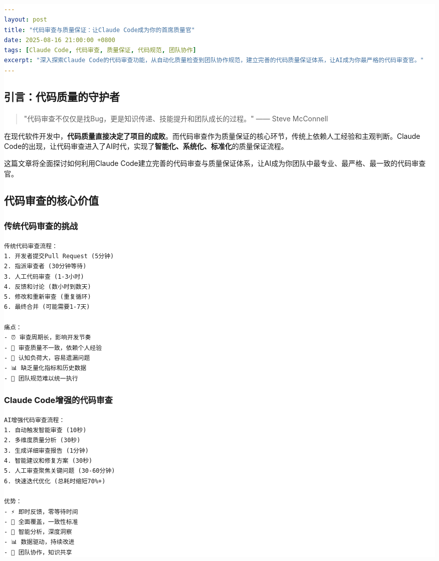 ```yaml
---
layout: post
title: "代码审查与质量保证：让Claude Code成为你的首席质量官"
date: 2025-08-16 21:00:00 +0800
tags: [Claude Code, 代码审查, 质量保证, 代码规范, 团队协作]
excerpt: "深入探索Claude Code的代码审查功能，从自动化质量检查到团队协作规范，建立完善的代码质量保证体系，让AI成为你最严格的代码审查官。"
---
```


## 引言：代码质量的守护者

> "代码审查不仅仅是找Bug，更是知识传递、技能提升和团队成长的过程。" —— Steve McConnell

在现代软件开发中，**代码质量直接决定了项目的成败**。而代码审查作为质量保证的核心环节，传统上依赖人工经验和主观判断。Claude Code的出现，让代码审查进入了AI时代，实现了**智能化、系统化、标准化**的质量保证流程。

这篇文章将全面探讨如何利用Claude Code建立完善的代码审查与质量保证体系，让AI成为你团队中最专业、最严格、最一致的代码审查官。

## 代码审查的核心价值

### 传统代码审查的挑战

```
传统代码审查流程：
1. 开发者提交Pull Request (5分钟)
2. 指派审查者 (30分钟等待)
3. 人工代码审查 (1-3小时)
4. 反馈和讨论 (数小时到数天)
5. 修改和重新审查 (重复循环)
6. 最终合并 (可能需要1-7天)

痛点：
- ⏰ 审查周期长，影响开发节奏
- 🎯 审查质量不一致，依赖个人经验
- 🧠 认知负荷大，容易遗漏问题
- 📊 缺乏量化指标和历史数据
- 👥 团队规范难以统一执行
```

### Claude Code增强的代码审查

```
AI增强代码审查流程：
1. 自动触发智能审查 (10秒)
2. 多维度质量分析 (30秒)
3. 生成详细审查报告 (1分钟)
4. 智能建议和修复方案 (30秒)
5. 人工审查聚焦关键问题 (30-60分钟)
6. 快速迭代优化 (总耗时缩短70%+)

优势：
- ⚡ 即时反馈，零等待时间
- 🎯 全面覆盖，一致性标准
- 🧠 智能分析，深度洞察
- 📊 数据驱动，持续改进
- 👥 团队协作，知识共享
```
